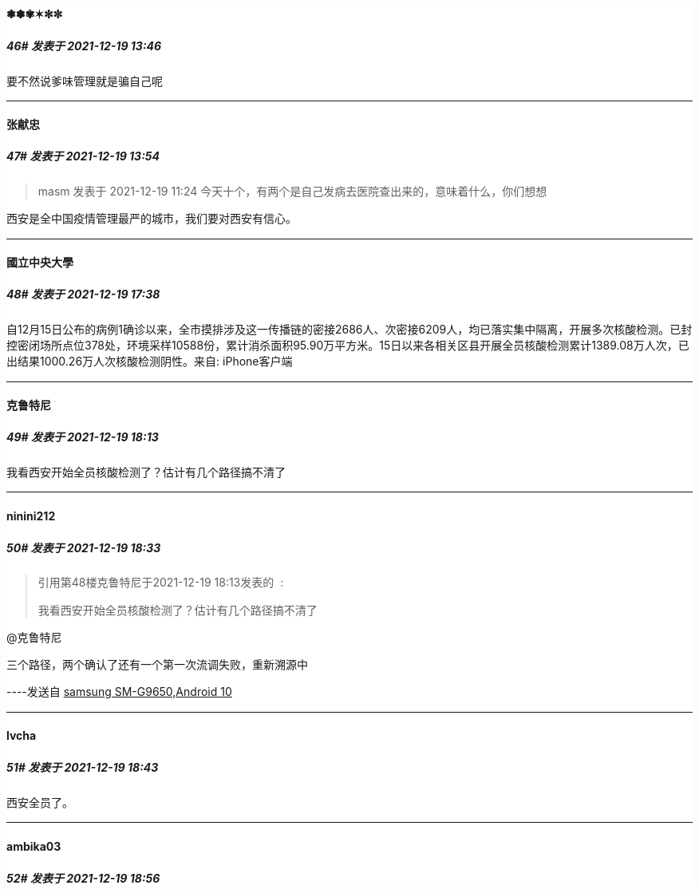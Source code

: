 ####  ❃✽✾✶✻✼  
##### 46#       发表于 2021-12-19 13:46

要不然说爹味管理就是骗自己呢

*****

####  张献忠  
##### 47#       发表于 2021-12-19 13:54

<blockquote>masm 发表于 2021-12-19 11:24
今天十个，有两个是自己发病去医院查出来的，意味着什么，你们想想</blockquote>
西安是全中国疫情管理最严的城市，我们要对西安有信心。

*****

####  國立中央大學  
##### 48#       发表于 2021-12-19 17:38

自12月15日公布的病例1确诊以来，全市摸排涉及这一传播链的密接2686人、次密接6209人，均已落实集中隔离，开展多次核酸检测。已封控密闭场所点位378处，环境采样10588份，累计消杀面积95.90万平方米。15日以来各相关区县开展全员核酸检测累计1389.08万人次，已出结果1000.26万人次核酸检测阴性。来自: iPhone客户端

*****

####  克鲁特尼  
##### 49#       发表于 2021-12-19 18:13

我看西安开始全员核酸检测了？估计有几个路径搞不清了

*****

####  ninini212  
##### 50#       发表于 2021-12-19 18:33

<blockquote>引用第48楼克鲁特尼于2021-12-19 18:13发表的  :

我看西安开始全员核酸检测了？估计有几个路径搞不清了</blockquote>
@克鲁特尼

三个路径，两个确认了还有一个第一次流调失败，重新溯源中

----发送自 [samsung SM-G9650,Android 10](http://stage1.5j4m.com/?1.37)

*****

####  lvcha  
##### 51#       发表于 2021-12-19 18:43

西安全员了。

*****

####  ambika03  
##### 52#       发表于 2021-12-19 18:56

